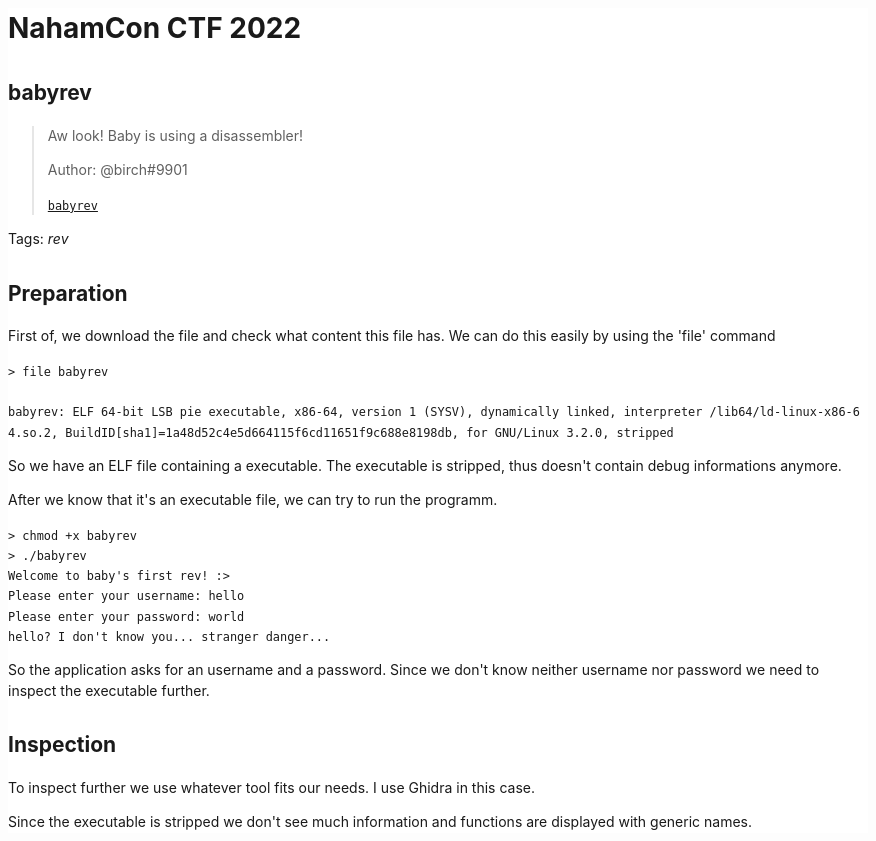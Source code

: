 # NahamCon CTF 2022

## babyrev

> Aw look! Baby is using a disassembler!
>
> Author: @birch#9901
>
> [`babyrev`](babyrev)

Tags: _rev_

## Preparation
First of, we download the file and check what content this file has. We can do this easily by using the 'file' command
```
> file babyrev

babyrev: ELF 64-bit LSB pie executable, x86-64, version 1 (SYSV), dynamically linked, interpreter /lib64/ld-linux-x86-64.so.2, BuildID[sha1]=1a48d52c4e5d664115f6cd11651f9c688e8198db, for GNU/Linux 3.2.0, stripped
```
So we have an ELF file containing a executable. The executable is stripped, thus doesn't contain debug informations anymore. 

After we know that it's an executable file, we can try to run the programm.
```
> chmod +x babyrev
> ./babyrev
Welcome to baby's first rev! :>
Please enter your username: hello
Please enter your password: world
hello? I don't know you... stranger danger...
```
So the application asks for an username and a password. Since we don't know neither username nor password we need to inspect the executable further.

## Inspection
To inspect further we use whatever tool fits our needs. I use Ghidra in this case. 

Since the executable is stripped we don't see much information and functions are displayed with generic names. 